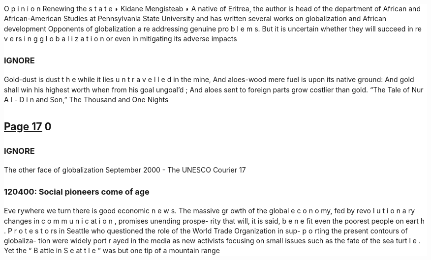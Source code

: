 

O p i n i o n
Renewing the s t a t e
◗ Kidane Mengisteab
◗ A native of Eritrea,
the author is head
of the department
of African and African-American
Studies at Pennsylvania
State University and has written
several works
on globalization
and African development
Opponents of globalization
a re addressing genuine pro b l e m s.
But it is uncertain whether they
will succeed in re v e rs i n g
g l o b a l i z a t i o n
or even in mitigating
its adverse impacts

### IGNORE

Gold-dust is dust
t h e while it lies
u n t r a v e l l e d
in the mine,
And aloes-wood mere
fuel is upon
its native ground:
And gold shall win his
highest worth when
from his goal ungoal’d ;
And aloes sent
to foreign parts grow
costlier than gold.
“The Tale of Nur A l - D i n
and Son,”
The Thousand and One Nights

## [Page 17](https://demo.humlab.umu.se/courier/120395eng.pdf#page=17) 0

### IGNORE

The other face of globalization
September 2000 - The UNESCO Courier 17

### 120400: Social pioneers come of age

Eve rywhere we turn there is good economic
n e w s. The massive gr owth of the global
e c o n o my, fed by revo l u t i o n a ry changes in
c o m m u n i c at i o n , promises unending prospe-
rity that will, it is said, b e n e fit even the poorest
people on eart h .
P r o t e s t o rs in Seattle who questioned the
role of the World Trade Organization in sup-
p o rting the present contours of globaliza-
tion were widely port r ayed in the media as
new activists focusing on small issues such as
the fate of the sea turt l e . Yet the “ B attle in
S e at t l e ” was but one tip of a mountain range